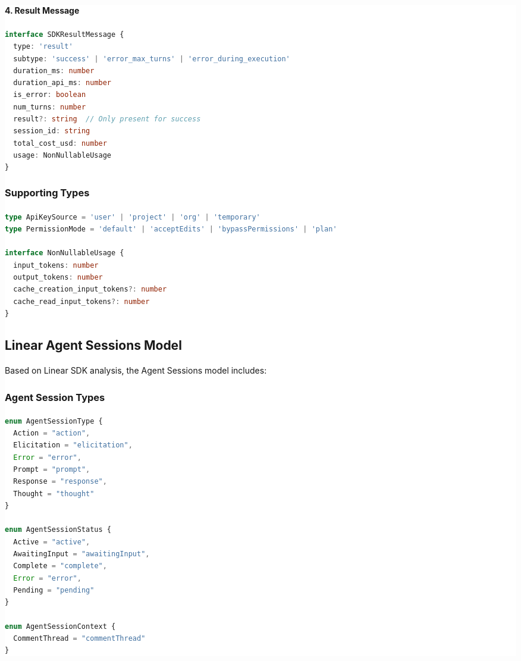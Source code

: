 #### 4. Result Message
```typescript
interface SDKResultMessage {
  type: 'result'
  subtype: 'success' | 'error_max_turns' | 'error_during_execution'
  duration_ms: number
  duration_api_ms: number
  is_error: boolean
  num_turns: number
  result?: string  // Only present for success
  session_id: string
  total_cost_usd: number
  usage: NonNullableUsage
}
```

### Supporting Types

```typescript
type ApiKeySource = 'user' | 'project' | 'org' | 'temporary'
type PermissionMode = 'default' | 'acceptEdits' | 'bypassPermissions' | 'plan'

interface NonNullableUsage {
  input_tokens: number
  output_tokens: number
  cache_creation_input_tokens?: number
  cache_read_input_tokens?: number
}
```

## Linear Agent Sessions Model

Based on Linear SDK analysis, the Agent Sessions model includes:

### Agent Session Types
```typescript
enum AgentSessionType {
  Action = "action",
  Elicitation = "elicitation", 
  Error = "error",
  Prompt = "prompt",
  Response = "response",
  Thought = "thought"
}

enum AgentSessionStatus {
  Active = "active",
  AwaitingInput = "awaitingInput",
  Complete = "complete", 
  Error = "error",
  Pending = "pending"
}

enum AgentSessionContext {
  CommentThread = "commentThread"
}
```

